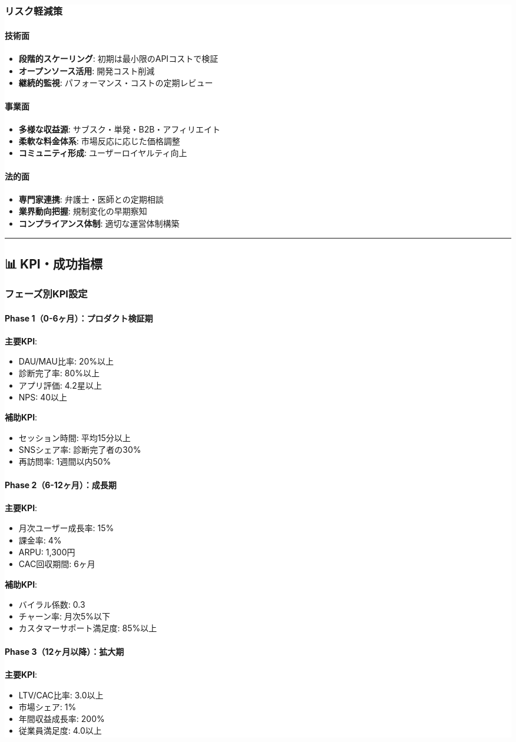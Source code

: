 ### リスク軽減策

#### 技術面
- **段階的スケーリング**: 初期は最小限のAPIコストで検証
- **オープンソース活用**: 開発コスト削減
- **継続的監視**: パフォーマンス・コストの定期レビュー

#### 事業面
- **多様な収益源**: サブスク・単発・B2B・アフィリエイト
- **柔軟な料金体系**: 市場反応に応じた価格調整
- **コミュニティ形成**: ユーザーロイヤルティ向上

#### 法的面
- **専門家連携**: 弁護士・医師との定期相談
- **業界動向把握**: 規制変化の早期察知
- **コンプライアンス体制**: 適切な運営体制構築

---

## 📊 KPI・成功指標

### フェーズ別KPI設定

#### Phase 1（0-6ヶ月）：プロダクト検証期
**主要KPI**:
- DAU/MAU比率: 20%以上
- 診断完了率: 80%以上
- アプリ評価: 4.2星以上
- NPS: 40以上

**補助KPI**:
- セッション時間: 平均15分以上
- SNSシェア率: 診断完了者の30%
- 再訪問率: 1週間以内50%

#### Phase 2（6-12ヶ月）：成長期
**主要KPI**:
- 月次ユーザー成長率: 15%
- 課金率: 4%
- ARPU: 1,300円
- CAC回収期間: 6ヶ月

**補助KPI**:
- バイラル係数: 0.3
- チャーン率: 月次5%以下
- カスタマーサポート満足度: 85%以上

#### Phase 3（12ヶ月以降）：拡大期
**主要KPI**:
- LTV/CAC比率: 3.0以上
- 市場シェア: 1%
- 年間収益成長率: 200%
- 従業員満足度: 4.0以上
